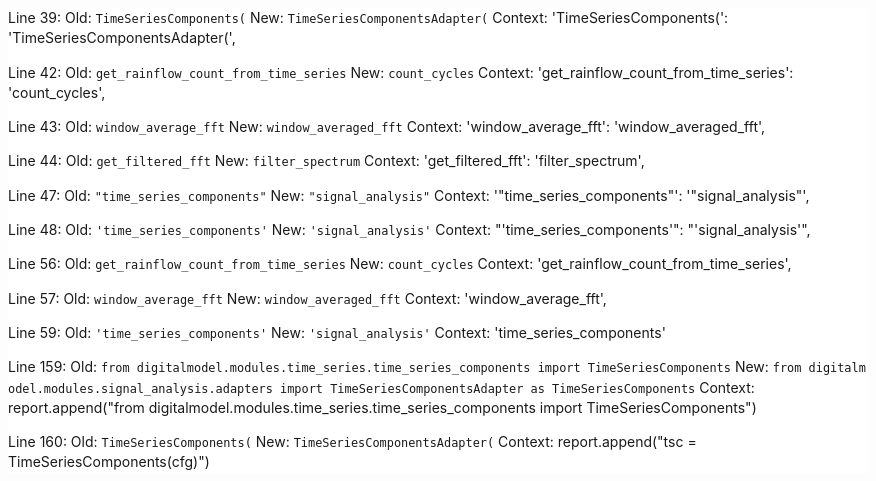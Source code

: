 Line 39:
  Old: `TimeSeriesComponents(`
  New: `TimeSeriesComponentsAdapter(`
  Context: 'TimeSeriesComponents(': 'TimeSeriesComponentsAdapter(',

Line 42:
  Old: `get_rainflow_count_from_time_series`
  New: `count_cycles`
  Context: 'get_rainflow_count_from_time_series': 'count_cycles',

Line 43:
  Old: `window_average_fft`
  New: `window_averaged_fft`
  Context: 'window_average_fft': 'window_averaged_fft',

Line 44:
  Old: `get_filtered_fft`
  New: `filter_spectrum`
  Context: 'get_filtered_fft': 'filter_spectrum',

Line 47:
  Old: `"time_series_components"`
  New: `"signal_analysis"`
  Context: '"time_series_components"': '"signal_analysis"',

Line 48:
  Old: `'time_series_components'`
  New: `'signal_analysis'`
  Context: "'time_series_components'": "'signal_analysis'",

Line 56:
  Old: `get_rainflow_count_from_time_series`
  New: `count_cycles`
  Context: 'get_rainflow_count_from_time_series',

Line 57:
  Old: `window_average_fft`
  New: `window_averaged_fft`
  Context: 'window_average_fft',

Line 59:
  Old: `'time_series_components'`
  New: `'signal_analysis'`
  Context: 'time_series_components'

Line 159:
  Old: `from digitalmodel.modules.time_series.time_series_components import TimeSeriesComponents`
  New: `from digitalmodel.modules.signal_analysis.adapters import TimeSeriesComponentsAdapter as TimeSeriesComponents`
  Context: report.append("from digitalmodel.modules.time_series.time_series_components import TimeSeriesComponents")

Line 160:
  Old: `TimeSeriesComponents(`
  New: `TimeSeriesComponentsAdapter(`
  Context: report.append("tsc = TimeSeriesComponents(cfg)")
